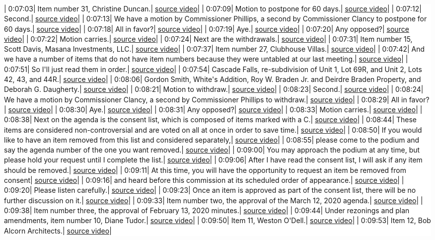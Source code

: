 | 0:07:03| Item number 31, Christine Duncan.| [source video](https://archive.org/details/planningr399200312?start=423)|
| 0:07:09| Motion to postpone for 60 days.| [source video](https://archive.org/details/planningr399200312?start=429)|
| 0:07:12| Second.| [source video](https://archive.org/details/planningr399200312?start=432)|
| 0:07:13| We have a motion by Commissioner Phillips, a second by Commissioner Clancy to postpone for 60 days.| [source video](https://archive.org/details/planningr399200312?start=433)|
| 0:07:18| All in favor?| [source video](https://archive.org/details/planningr399200312?start=438)|
| 0:07:19| Aye.| [source video](https://archive.org/details/planningr399200312?start=439)|
| 0:07:20| Any opposed?| [source video](https://archive.org/details/planningr399200312?start=440)|
| 0:07:22| Motion carries.| [source video](https://archive.org/details/planningr399200312?start=442)|
| 0:07:24| Next are the withdrawals.| [source video](https://archive.org/details/planningr399200312?start=444)|
| 0:07:31| Item number 15, Scott Davis, Masana Investments, LLC.| [source video](https://archive.org/details/planningr399200312?start=451)|
| 0:07:37| Item number 27, Clubhouse Villas.| [source video](https://archive.org/details/planningr399200312?start=457)|
| 0:07:42| And we have a number of items that do not have item numbers because they were untabled at our last meeting.| [source video](https://archive.org/details/planningr399200312?start=462)|
| 0:07:51| So I'll just read them in order.| [source video](https://archive.org/details/planningr399200312?start=471)|
| 0:07:54| Cascade Falls, re-subdivision of Unit 1, Lot 69R, and Unit 2, Lots 42, 43, and 44R.| [source video](https://archive.org/details/planningr399200312?start=474)|
| 0:08:06| Gordon Smith, White's Addition, Roy W. Braden Jr. and Deirdre Braden Property, and Deborah G. Daugherty.| [source video](https://archive.org/details/planningr399200312?start=486)|
| 0:08:21| Motion to withdraw.| [source video](https://archive.org/details/planningr399200312?start=501)|
| 0:08:23| Second.| [source video](https://archive.org/details/planningr399200312?start=503)|
| 0:08:24| We have a motion by Commissioner Clancy, a second by Commissioner Phillips to withdraw.| [source video](https://archive.org/details/planningr399200312?start=504)|
| 0:08:29| All in favor?| [source video](https://archive.org/details/planningr399200312?start=509)|
| 0:08:30| Aye.| [source video](https://archive.org/details/planningr399200312?start=510)|
| 0:08:31| Any opposed?| [source video](https://archive.org/details/planningr399200312?start=511)|
| 0:08:33| Motion carries.| [source video](https://archive.org/details/planningr399200312?start=513)|
| 0:08:38| Next on the agenda is the consent list, which is composed of items marked with a C.| [source video](https://archive.org/details/planningr399200312?start=518)|
| 0:08:44| These items are considered non-controversial and are voted on all at once in order to save time.| [source video](https://archive.org/details/planningr399200312?start=524)|
| 0:08:50| If you would like to have an item removed from this list and considered separately,| [source video](https://archive.org/details/planningr399200312?start=530)|
| 0:08:55| please come to the podium and say the agenda number of the one you want removed.| [source video](https://archive.org/details/planningr399200312?start=535)|
| 0:09:00| You may approach the podium at any time, but please hold your request until I complete the list.| [source video](https://archive.org/details/planningr399200312?start=540)|
| 0:09:06| After I have read the consent list, I will ask if any item should be removed.| [source video](https://archive.org/details/planningr399200312?start=546)|
| 0:09:11| At this time, you will have the opportunity to request an item be removed from consent| [source video](https://archive.org/details/planningr399200312?start=551)|
| 0:09:16| and heard before this commission at its scheduled order of appearance.| [source video](https://archive.org/details/planningr399200312?start=556)|
| 0:09:20| Please listen carefully.| [source video](https://archive.org/details/planningr399200312?start=560)|
| 0:09:23| Once an item is approved as part of the consent list, there will be no further discussion on it.| [source video](https://archive.org/details/planningr399200312?start=563)|
| 0:09:33| Item number two, the approval of the March 12, 2020 agenda.| [source video](https://archive.org/details/planningr399200312?start=573)|
| 0:09:38| Item number three, the approval of February 13, 2020 minutes.| [source video](https://archive.org/details/planningr399200312?start=578)|
| 0:09:44| Under rezonings and plan amendments, item number 10, Diane Tudor.| [source video](https://archive.org/details/planningr399200312?start=584)|
| 0:09:50| Item 11, Weston O'Dell.| [source video](https://archive.org/details/planningr399200312?start=590)|
| 0:09:53| Item 12, Bob Alcorn Architects.| [source video](https://archive.org/details/planningr399200312?start=593)|